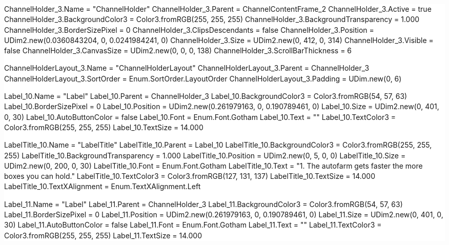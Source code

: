 ChannelHolder_3.Name = "ChannelHolder"
ChannelHolder_3.Parent = ChannelContentFrame_2
ChannelHolder_3.Active = true
ChannelHolder_3.BackgroundColor3 = Color3.fromRGB(255, 255, 255)
ChannelHolder_3.BackgroundTransparency = 1.000
ChannelHolder_3.BorderSizePixel = 0
ChannelHolder_3.ClipsDescendants = false
ChannelHolder_3.Position = UDim2.new(0.0360843204, 0, 0.0241984241, 0)
ChannelHolder_3.Size = UDim2.new(0, 412, 0, 314)
ChannelHolder_3.Visible = false
ChannelHolder_3.CanvasSize = UDim2.new(0, 0, 0, 138)
ChannelHolder_3.ScrollBarThickness = 6

ChannelHolderLayout_3.Name = "ChannelHolderLayout"
ChannelHolderLayout_3.Parent = ChannelHolder_3
ChannelHolderLayout_3.SortOrder = Enum.SortOrder.LayoutOrder
ChannelHolderLayout_3.Padding = UDim.new(0, 6)

Label_10.Name = "Label"
Label_10.Parent = ChannelHolder_3
Label_10.BackgroundColor3 = Color3.fromRGB(54, 57, 63)
Label_10.BorderSizePixel = 0
Label_10.Position = UDim2.new(0.261979163, 0, 0.190789461, 0)
Label_10.Size = UDim2.new(0, 401, 0, 30)
Label_10.AutoButtonColor = false
Label_10.Font = Enum.Font.Gotham
Label_10.Text = ""
Label_10.TextColor3 = Color3.fromRGB(255, 255, 255)
Label_10.TextSize = 14.000

LabelTitle_10.Name = "LabelTitle"
LabelTitle_10.Parent = Label_10
LabelTitle_10.BackgroundColor3 = Color3.fromRGB(255, 255, 255)
LabelTitle_10.BackgroundTransparency = 1.000
LabelTitle_10.Position = UDim2.new(0, 5, 0, 0)
LabelTitle_10.Size = UDim2.new(0, 200, 0, 30)
LabelTitle_10.Font = Enum.Font.Gotham
LabelTitle_10.Text = "1. The autofarm gets faster the more boxes you can hold."
LabelTitle_10.TextColor3 = Color3.fromRGB(127, 131, 137)
LabelTitle_10.TextSize = 14.000
LabelTitle_10.TextXAlignment = Enum.TextXAlignment.Left

Label_11.Name = "Label"
Label_11.Parent = ChannelHolder_3
Label_11.BackgroundColor3 = Color3.fromRGB(54, 57, 63)
Label_11.BorderSizePixel = 0
Label_11.Position = UDim2.new(0.261979163, 0, 0.190789461, 0)
Label_11.Size = UDim2.new(0, 401, 0, 30)
Label_11.AutoButtonColor = false
Label_11.Font = Enum.Font.Gotham
Label_11.Text = ""
Label_11.TextColor3 = Color3.fromRGB(255, 255, 255)
Label_11.TextSize = 14.000
